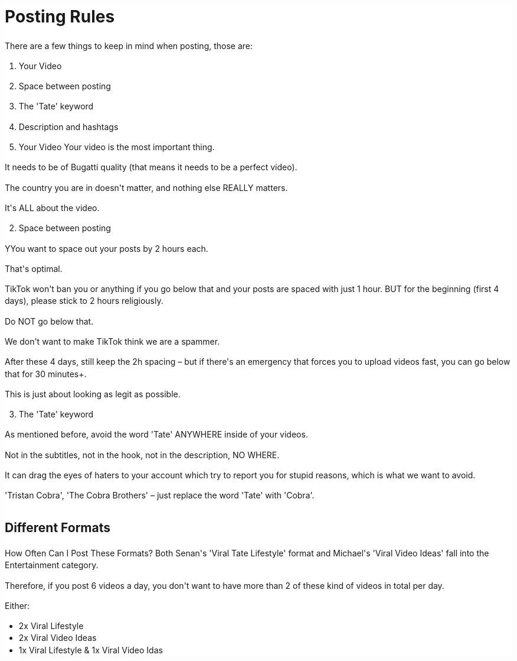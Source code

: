 # Posting Rules

There are a few things to keep in mind when posting, those are:
1. Your Video
2. Space between posting
3. The 'Tate' keyword
4. Description and hashtags

1. Your Video
Your video is the most important thing.

It needs to be of Bugatti quality (that means it needs to be a perfect video).

The country you are in doesn't matter, and nothing else REALLY matters.

It's ALL about the video.

2. Space between posting

YYou want to space out your posts by 2 hours each.

That's optimal.

TikTok won't ban you or anything if you go below that and your posts are spaced with just 1 hour. BUT for the beginning (first 4 days), please stick to 2 hours religiously.

Do NOT go below that.

We don't want to make TikTok think we are a spammer.

After these 4 days, still keep the 2h spacing – but if there's an emergency that forces you to upload videos fast, you can go below that for 30 minutes+.

This is just about looking as legit as possible.

3. The 'Tate' keyword

As mentioned before, avoid the word 'Tate' ANYWHERE inside of your videos.

Not in the subtitles, not in the hook, not in the description, NO WHERE.

It can drag the eyes of haters to your account which try to report you for stupid reasons, which is what we want to avoid.

'Tristan Cobra', 'The Cobra Brothers' – just replace the word 'Tate' with 'Cobra'.

## Different Formats

How Often Can I Post These Formats?
Both Senan's 'Viral Tate Lifestyle' format and Michael's 'Viral Video Ideas' fall into the Entertainment category.

Therefore, if you post 6 videos a day, you don't want to have more than 2 of these kind of videos in total per day.

Either:
- 2x Viral Lifestyle
- 2x Viral Video Ideas
- 1x Viral Lifestyle & 1x Viral Video Idas

